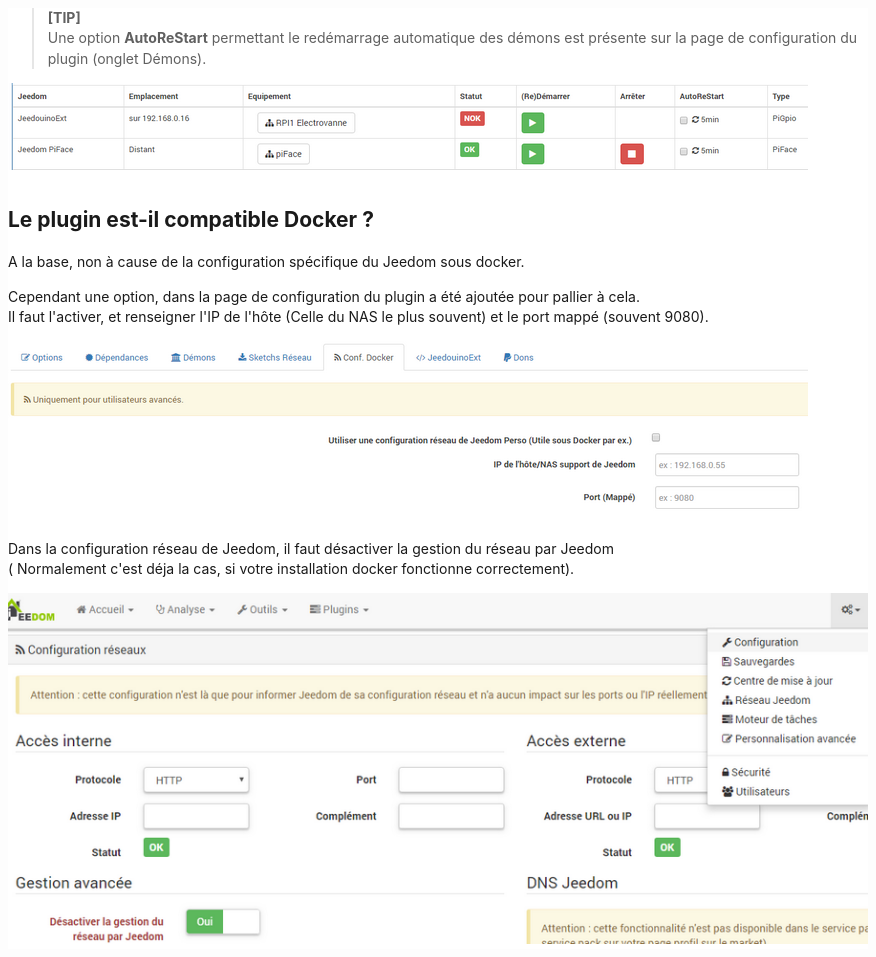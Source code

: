 > **[TIP]**  
> Une option **AutoReStart** permettant le redémarrage automatique des démons est présente sur la page de configuration du plugin (onglet Démons).

![image406](../images/configuration2.png)

Le plugin est-il compatible Docker ?
---
A la base, non à cause de la configuration spécifique du Jeedom sous docker.

Cependant une option, dans la page de configuration du plugin a été ajoutée pour pallier à cela.  
Il faut l'activer, et renseigner l'IP de l'hôte (Celle du NAS le plus souvent) et le port mappé (souvent 9080).

![image407](../images/docker1.png)

Dans la configuration réseau de Jeedom, il faut désactiver la gestion du réseau par Jeedom  
( Normalement c'est déja la cas, si votre installation docker fonctionne correctement).

![image408](../images/docker2.png)
